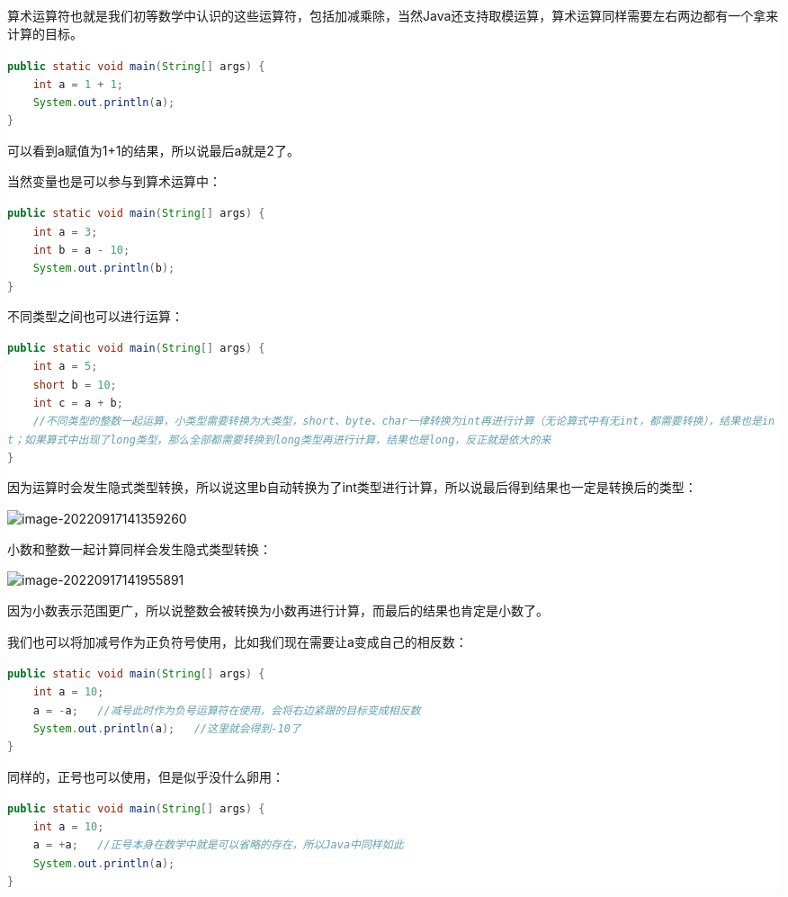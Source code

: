算术运算符也就是我们初等数学中认识的这些运算符，包括加减乘除，当然Java还支持取模运算，算术运算同样需要左右两边都有一个拿来计算的目标。

```java
public static void main(String[] args) {
    int a = 1 + 1;
    System.out.println(a);
}
```

可以看到a赋值为1+1的结果，所以说最后a就是2了。

当然变量也是可以参与到算术运算中：

```java
public static void main(String[] args) {
    int a = 3;
    int b = a - 10;
    System.out.println(b);
}
```

不同类型之间也可以进行运算：

```java
public static void main(String[] args) {
    int a = 5;
    short b = 10;
    int c = a + b;   
  	//不同类型的整数一起运算，小类型需要转换为大类型，short、byte、char一律转换为int再进行计算（无论算式中有无int，都需要转换），结果也是int；如果算式中出现了long类型，那么全部都需要转换到long类型再进行计算，结果也是long，反正就是依大的来
}
```

因为运算时会发生隐式类型转换，所以说这里b自动转换为了int类型进行计算，所以说最后得到结果也一定是转换后的类型：

![image-20220917141359260](https://s2.loli.net/2022/09/17/KovME45pl2sPiBN.png)

小数和整数一起计算同样会发生隐式类型转换：

![image-20220917141955891](https://s2.loli.net/2022/09/17/jxW3KfwBACidyMY.png)

因为小数表示范围更广，所以说整数会被转换为小数再进行计算，而最后的结果也肯定是小数了。

我们也可以将加减号作为正负符号使用，比如我们现在需要让a变成自己的相反数：

```java
public static void main(String[] args) {
    int a = 10;
    a = -a;   //减号此时作为负号运算符在使用，会将右边紧跟的目标变成相反数
    System.out.println(a);   //这里就会得到-10了
}
```

同样的，正号也可以使用，但是似乎没什么卵用：

```java
public static void main(String[] args) {
    int a = 10;
    a = +a;   //正号本身在数学中就是可以省略的存在，所以Java中同样如此
    System.out.println(a);
}
```
